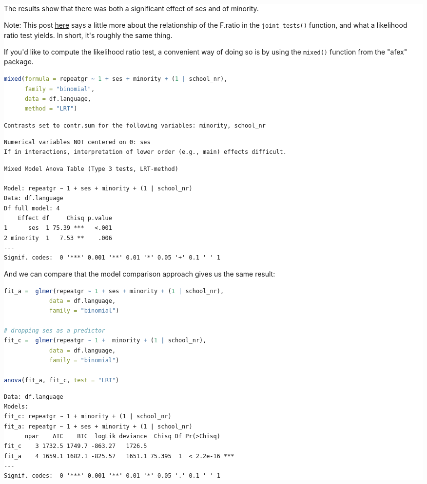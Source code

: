 The results show that there was both a significant effect of ses and of minority. 

Note: This post [here](https://stats.stackexchange.com/questions/400101/using-emmeans-with-clmm-to-look-at-joint-effects) says a little more about the relationship of the F.ratio in the `joint_tests()` function, and what a likelihood ratio test yields. In short, it's roughly the same thing. 

If you'd like to compute the likelihood ratio test, a convenient way of doing so is by using the `mixed()` function from the "afex" package.


```r
mixed(formula = repeatgr ~ 1 + ses + minority + (1 | school_nr),
      family = "binomial",
      data = df.language,
      method = "LRT")
```

```
Contrasts set to contr.sum for the following variables: minority, school_nr
```

```
Numerical variables NOT centered on 0: ses
If in interactions, interpretation of lower order (e.g., main) effects difficult.
```

```
Mixed Model Anova Table (Type 3 tests, LRT-method)

Model: repeatgr ~ 1 + ses + minority + (1 | school_nr)
Data: df.language
Df full model: 4
    Effect df     Chisq p.value
1      ses  1 75.39 ***   <.001
2 minority  1   7.53 **    .006
---
Signif. codes:  0 '***' 0.001 '**' 0.01 '*' 0.05 '+' 0.1 ' ' 1
```
And we can compare that the model comparison approach gives us the same result: 


```r
fit_a =  glmer(repeatgr ~ 1 + ses + minority + (1 | school_nr),
             data = df.language,
             family = "binomial")

# dropping ses as a predictor
fit_c =  glmer(repeatgr ~ 1 +  minority + (1 | school_nr),
             data = df.language,
             family = "binomial")

anova(fit_a, fit_c, test = "LRT")
```

```
Data: df.language
Models:
fit_c: repeatgr ~ 1 + minority + (1 | school_nr)
fit_a: repeatgr ~ 1 + ses + minority + (1 | school_nr)
      npar    AIC    BIC  logLik deviance  Chisq Df Pr(>Chisq)    
fit_c    3 1732.5 1749.7 -863.27   1726.5                         
fit_a    4 1659.1 1682.1 -825.57   1651.1 75.395  1  < 2.2e-16 ***
---
Signif. codes:  0 '***' 0.001 '**' 0.01 '*' 0.05 '.' 0.1 ' ' 1
```
